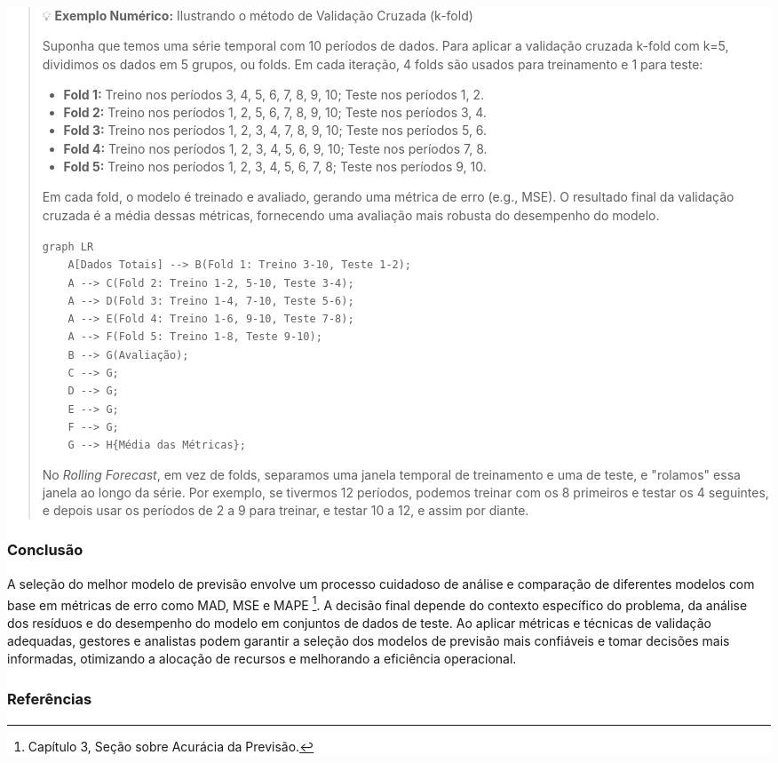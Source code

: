 > 💡 **Exemplo Numérico:** Ilustrando o método de Validação Cruzada (k-fold)
>
> Suponha que temos uma série temporal com 10 períodos de dados. Para aplicar a validação cruzada k-fold com k=5, dividimos os dados em 5 grupos, ou folds.  Em cada iteração, 4 folds são usados para treinamento e 1 para teste:
>
> *   **Fold 1:** Treino nos períodos 3, 4, 5, 6, 7, 8, 9, 10; Teste nos períodos 1, 2.
> *   **Fold 2:** Treino nos períodos 1, 2, 5, 6, 7, 8, 9, 10; Teste nos períodos 3, 4.
> *   **Fold 3:** Treino nos períodos 1, 2, 3, 4, 7, 8, 9, 10; Teste nos períodos 5, 6.
> *   **Fold 4:** Treino nos períodos 1, 2, 3, 4, 5, 6, 9, 10; Teste nos períodos 7, 8.
> *   **Fold 5:** Treino nos períodos 1, 2, 3, 4, 5, 6, 7, 8; Teste nos períodos 9, 10.
>
> Em cada fold, o modelo é treinado e avaliado, gerando uma métrica de erro (e.g., MSE). O resultado final da validação cruzada é a média dessas métricas, fornecendo uma avaliação mais robusta do desempenho do modelo.
>
> ```mermaid
> graph LR
>     A[Dados Totais] --> B(Fold 1: Treino 3-10, Teste 1-2);
>     A --> C(Fold 2: Treino 1-2, 5-10, Teste 3-4);
>     A --> D(Fold 3: Treino 1-4, 7-10, Teste 5-6);
>     A --> E(Fold 4: Treino 1-6, 9-10, Teste 7-8);
>     A --> F(Fold 5: Treino 1-8, Teste 9-10);
>     B --> G(Avaliação);
>     C --> G;
>     D --> G;
>     E --> G;
>     F --> G;
>     G --> H{Média das Métricas};
> ```
>
> No *Rolling Forecast*, em vez de folds, separamos uma janela temporal de treinamento e uma de teste, e "rolamos" essa janela ao longo da série. Por exemplo, se tivermos 12 períodos, podemos treinar com os 8 primeiros e testar os 4 seguintes, e depois usar os períodos de 2 a 9 para treinar, e testar 10 a 12, e assim por diante.

### Conclusão
A seleção do melhor modelo de previsão envolve um processo cuidadoso de análise e comparação de diferentes modelos com base em métricas de erro como MAD, MSE e MAPE [^6]. A decisão final depende do contexto específico do problema, da análise dos resíduos e do desempenho do modelo em conjuntos de dados de teste. Ao aplicar métricas e técnicas de validação adequadas, gestores e analistas podem garantir a seleção dos modelos de previsão mais confiáveis e tomar decisões mais informadas, otimizando a alocação de recursos e melhorando a eficiência operacional.

### Referências
[^1]: Capítulos anteriores sobre acurácia de previsão, análise de resíduos, MAD, MSE e MAPE.
[^6]: Capítulo 3, Seção sobre Acurácia da Previsão.

